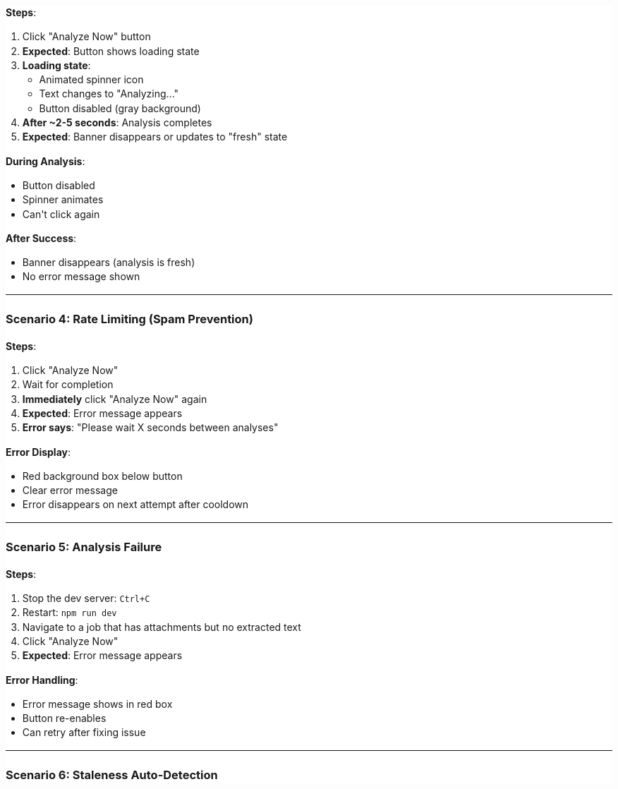 **Steps**:
1. Click "Analyze Now" button
2. **Expected**: Button shows loading state
3. **Loading state**:
   - Animated spinner icon
   - Text changes to "Analyzing..."
   - Button disabled (gray background)
4. **After ~2-5 seconds**: Analysis completes
5. **Expected**: Banner disappears or updates to "fresh" state

**During Analysis**:
- Button disabled
- Spinner animates
- Can't click again

**After Success**:
- Banner disappears (analysis is fresh)
- No error message shown

---

### Scenario 4: Rate Limiting (Spam Prevention)

**Steps**:
1. Click "Analyze Now"
2. Wait for completion
3. **Immediately** click "Analyze Now" again
4. **Expected**: Error message appears
5. **Error says**: "Please wait X seconds between analyses"

**Error Display**:
- Red background box below button
- Clear error message
- Error disappears on next attempt after cooldown

---

### Scenario 5: Analysis Failure

**Steps**:
1. Stop the dev server: `Ctrl+C`
2. Restart: `npm run dev`
3. Navigate to a job that has attachments but no extracted text
4. Click "Analyze Now"
5. **Expected**: Error message appears

**Error Handling**:
- Error message shows in red box
- Button re-enables
- Can retry after fixing issue

---

### Scenario 6: Staleness Auto-Detection
